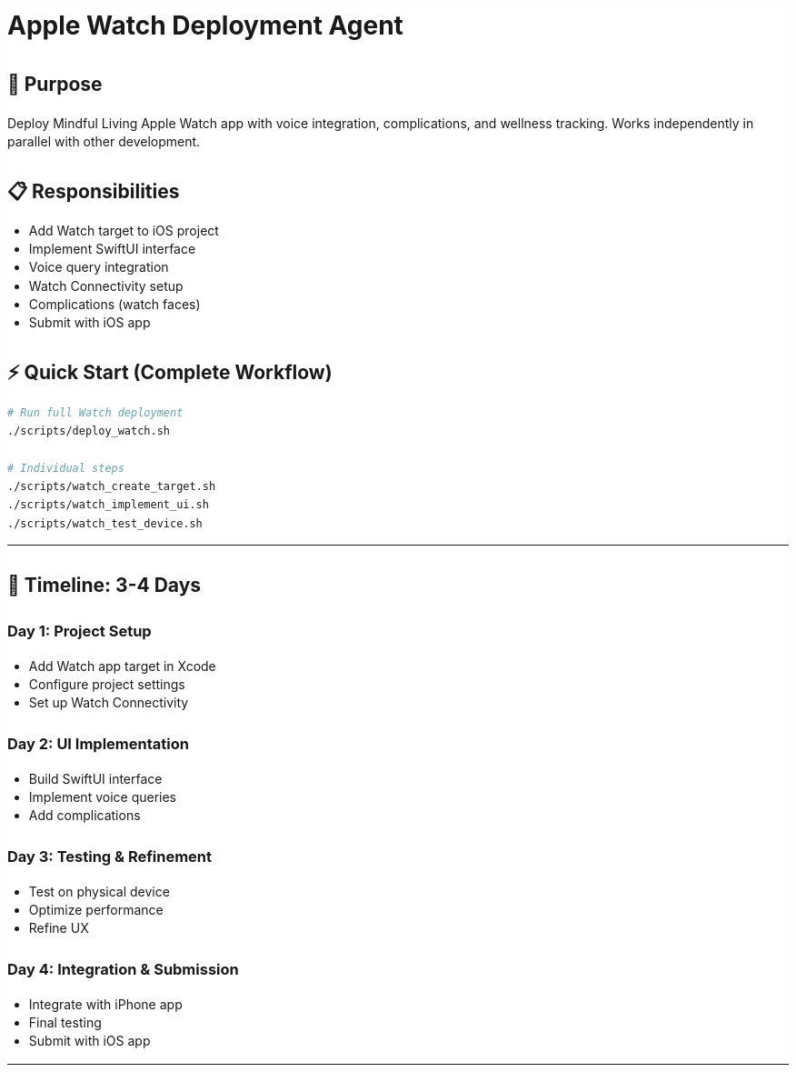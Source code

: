 # Apple Watch Deployment Agent

## 🎯 Purpose
Deploy Mindful Living Apple Watch app with voice integration, complications, and wellness tracking. Works independently in parallel with other development.

## 📋 Responsibilities
- Add Watch target to iOS project
- Implement SwiftUI interface
- Voice query integration
- Watch Connectivity setup
- Complications (watch faces)
- Submit with iOS app

## ⚡ Quick Start (Complete Workflow)

```bash
# Run full Watch deployment
./scripts/deploy_watch.sh

# Individual steps
./scripts/watch_create_target.sh
./scripts/watch_implement_ui.sh
./scripts/watch_test_device.sh
```

---

## 📅 Timeline: 3-4 Days

### Day 1: Project Setup
- Add Watch app target in Xcode
- Configure project settings
- Set up Watch Connectivity

### Day 2: UI Implementation
- Build SwiftUI interface
- Implement voice queries
- Add complications

### Day 3: Testing & Refinement
- Test on physical device
- Optimize performance
- Refine UX

### Day 4: Integration & Submission
- Integrate with iPhone app
- Final testing
- Submit with iOS app

---